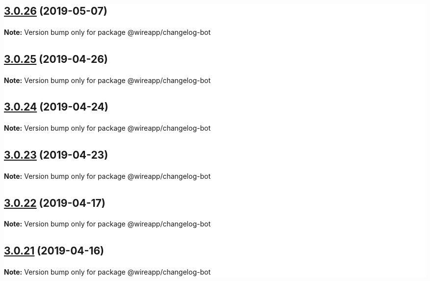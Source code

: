 


## [3.0.26](https://github.com/wireapp/wire-web-packages/tree/master/packages/changelog-bot/compare/@wireapp/changelog-bot@3.0.25...@wireapp/changelog-bot@3.0.26) (2019-05-07)

**Note:** Version bump only for package @wireapp/changelog-bot





## [3.0.25](https://github.com/wireapp/wire-web-packages/tree/master/packages/changelog-bot/compare/@wireapp/changelog-bot@3.0.24...@wireapp/changelog-bot@3.0.25) (2019-04-26)

**Note:** Version bump only for package @wireapp/changelog-bot





## [3.0.24](https://github.com/wireapp/wire-web-packages/tree/master/packages/changelog-bot/compare/@wireapp/changelog-bot@3.0.23...@wireapp/changelog-bot@3.0.24) (2019-04-24)

**Note:** Version bump only for package @wireapp/changelog-bot





## [3.0.23](https://github.com/wireapp/wire-web-packages/tree/master/packages/changelog-bot/compare/@wireapp/changelog-bot@3.0.22...@wireapp/changelog-bot@3.0.23) (2019-04-23)

**Note:** Version bump only for package @wireapp/changelog-bot





## [3.0.22](https://github.com/wireapp/wire-web-packages/tree/master/packages/changelog-bot/compare/@wireapp/changelog-bot@3.0.21...@wireapp/changelog-bot@3.0.22) (2019-04-17)

**Note:** Version bump only for package @wireapp/changelog-bot





## [3.0.21](https://github.com/wireapp/wire-web-packages/tree/master/packages/changelog-bot/compare/@wireapp/changelog-bot@3.0.20...@wireapp/changelog-bot@3.0.21) (2019-04-16)

**Note:** Version bump only for package @wireapp/changelog-bot


